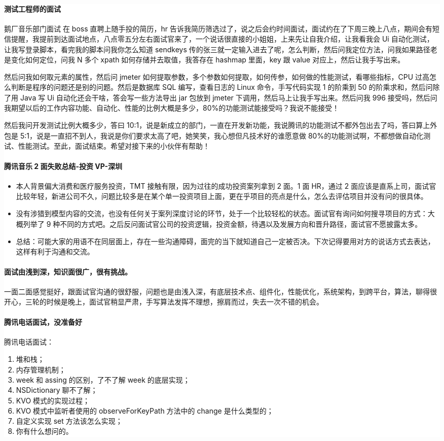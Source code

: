 #### 测试工程师的面试

鹅厂音乐部门面试
在 boss 直聘上随手投的简历，hr 告诉我简历筛选过了，说之后会约时间面试，面试约在了下周三晚上八点，期间会有短信提醒，我提前到达面试地点，八点零五分左右面试官来了，一个说话很直接的小姐姐，上来先让自我介绍，让我看我会 Ui 自动化测试，让我写登录脚本，看完我的脚本问我你怎么知道 sendkeys 传的张三就一定输入进去了呢，怎么判断，然后问我定位方法，问我如果路径老是变化如何定位，问我 N 多个 xpath 如何存储并去取值，我答存在 hashmap 里面，key 跟 value 对应上，然后让我手写出来。

然后问我如何取元素的属性，然后问 jmeter 如何提取参数，多个参数如何提取，如何传参，如何做的性能测试，看哪些指标，CPU 过高怎么判断是程序的问题还是别的问题。然后是数据库 SQL 编写，查看日志的 Linux 命令，手写代码实现 1 的阶乘到 50 的阶乘求和，然后问除了用 Java 写 Ui 自动化还会干啥，答会写一些方法导出 jar 包放到 jmeter 下调用，然后马上让我手写出来。然后问我 996 接受吗，然后问我期望以后的工作内容功能、自动化、性能的比例大概是多少，80%的功能测试能接受吗？我说不能接受！

然后我问开发测试比例大概多少，答曰 10:1，说是新成立的部门，一直在开发新功能，我说腾讯的功能测试不都外包出去了吗，答曰算上外包是 5:1，说是一直招不到人，我说是你们要求太高了吧，她笑笑，我心想但凡技术好的谁愿意做 80%的功能测试啊，不都想做自动化测试、性能测试。至此，面试结束。希望对接下来的小伙伴有帮助！

#### 腾讯音乐 2 面失败总结-投资 VP-深圳

- 本人背景偏大消费和医疗服务投资，TMT 接触有限，因为过往的成功投资案列拿到 2 面。1 面 HR，通过 2 面应该是直系上司，面试官比较年轻，新进公司不久，问题比较多是在某个单一投资项目上面，更在乎项目的亮点是什么，怎么去评估项目并没有问的很具体。

- 没有涉猎到模型内容的交流，也没有任何关于案列深度讨论的环节，处于一个比较轻松的状态。面试官有询问如何搜寻项目的方式：大概列举了 9 种不同的方式吧。之后反问面试官公司的投资逻辑，投资金额，待遇以及发展方向和晋升路径，面试官不愿披露太多。

- 总结：可能大家的用语不在同层面上，存在一些沟通障碍，面完的当下就知道自己一定被否决。下次记得要用对方的说话方式去表达，这样有利于沟通和交流。

#### 面试由浅到深，知识面很广，很有挑战。

一面二面感觉挺好，跟面试官沟通的很舒服，问题也是由浅入深，有底层技术点、组件化，性能优化，系统架构，到跨平台，算法，聊得很开心，三轮的时候是晚上，面试官稍显严肃，手写算法发挥不理想，擦肩而过，失去一次不错的机会。

#### 腾讯电话面试，没准备好

腾讯电话面试：

1. 堆和栈；
2. 内存管理机制；
3. week 和 assing 的区别，了不了解 week 的底层实现；
4. NSDictionary 聊不了解；
5. KVO 模式的实现过程；
6. KVO 模式中监听者使用的 observeForKeyPath 方法中的 change 是什么类型的；
7. 自定义实现 set 方法该怎么实现；
8. 你有什么想问的。
